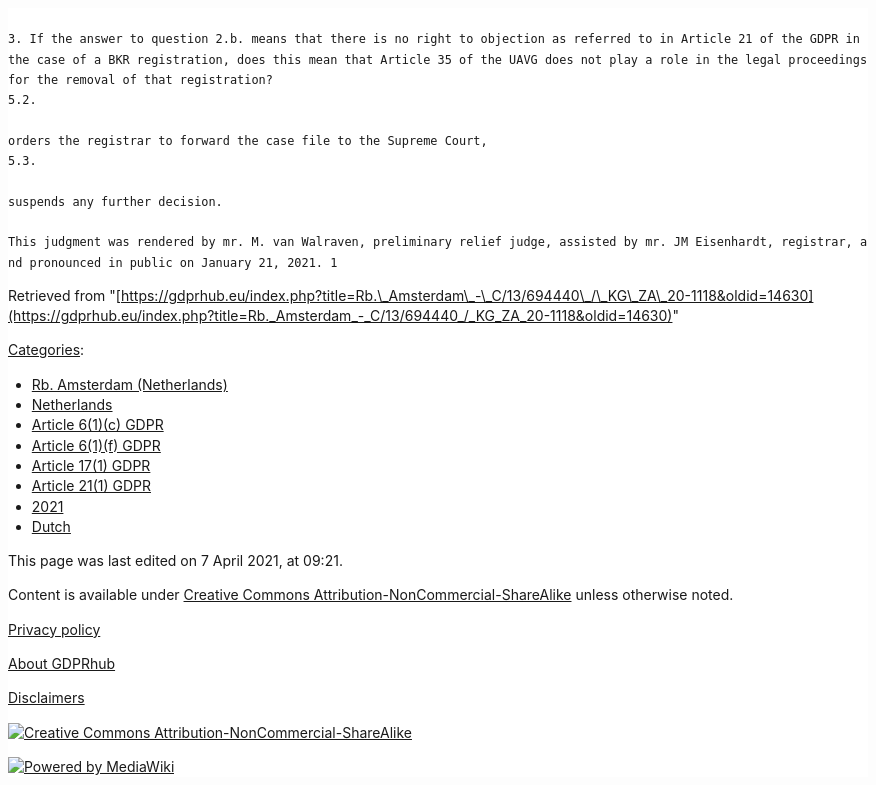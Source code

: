 ```

3. If the answer to question 2.b. means that there is no right to objection as referred to in Article 21 of the GDPR in the case of a BKR registration, does this mean that Article 35 of the UAVG does not play a role in the legal proceedings for the removal of that registration?
5.2.

orders the registrar to forward the case file to the Supreme Court,
5.3.

suspends any further decision.

This judgment was rendered by mr. M. van Walraven, preliminary relief judge, assisted by mr. JM Eisenhardt, registrar, and pronounced in public on January 21, 2021. 1

```

Retrieved from "[https://gdprhub.eu/index.php?title=Rb.\_Amsterdam\_-\_C/13/694440\_/\_KG\_ZA\_20-1118&oldid=14630](https://gdprhub.eu/index.php?title=Rb._Amsterdam_-_C/13/694440_/_KG_ZA_20-1118&oldid=14630)"

[Categories](/index.php?title=Special:Categories "Special:Categories"):

*   [Rb. Amsterdam (Netherlands)](/index.php?title=Category:Rb._Amsterdam_\(Netherlands\) "Category:Rb. Amsterdam (Netherlands)")
*   [Netherlands](/index.php?title=Category:Netherlands "Category:Netherlands")
*   [Article 6(1)(c) GDPR](/index.php?title=Category:Article_6\(1\)\(c\)_GDPR "Category:Article 6(1)(c) GDPR")
*   [Article 6(1)(f) GDPR](/index.php?title=Category:Article_6\(1\)\(f\)_GDPR "Category:Article 6(1)(f) GDPR")
*   [Article 17(1) GDPR](/index.php?title=Category:Article_17\(1\)_GDPR "Category:Article 17(1) GDPR")
*   [Article 21(1) GDPR](/index.php?title=Category:Article_21\(1\)_GDPR "Category:Article 21(1) GDPR")
*   [2021](/index.php?title=Category:2021 "Category:2021")
*   [Dutch](/index.php?title=Category:Dutch "Category:Dutch")

This page was last edited on 7 April 2021, at 09:21.

Content is available under [Creative Commons Attribution-NonCommercial-ShareAlike](https://creativecommons.org/licenses/by-nc-sa/4.0/) unless otherwise noted.

[Privacy policy](/index.php?title=GDPRhub:Privacy_policy)

[About GDPRhub](/index.php?title=GDPRhub:About)

[Disclaimers](/index.php?title=GDPRhub:General_disclaimer)

[![Creative Commons Attribution-NonCommercial-ShareAlike](/resources/assets/licenses/cc-by-nc-sa.png)](https://creativecommons.org/licenses/by-nc-sa/4.0/)

[![Powered by MediaWiki](/resources/assets/poweredby_mediawiki_88x31.png)](https://www.mediawiki.org/)